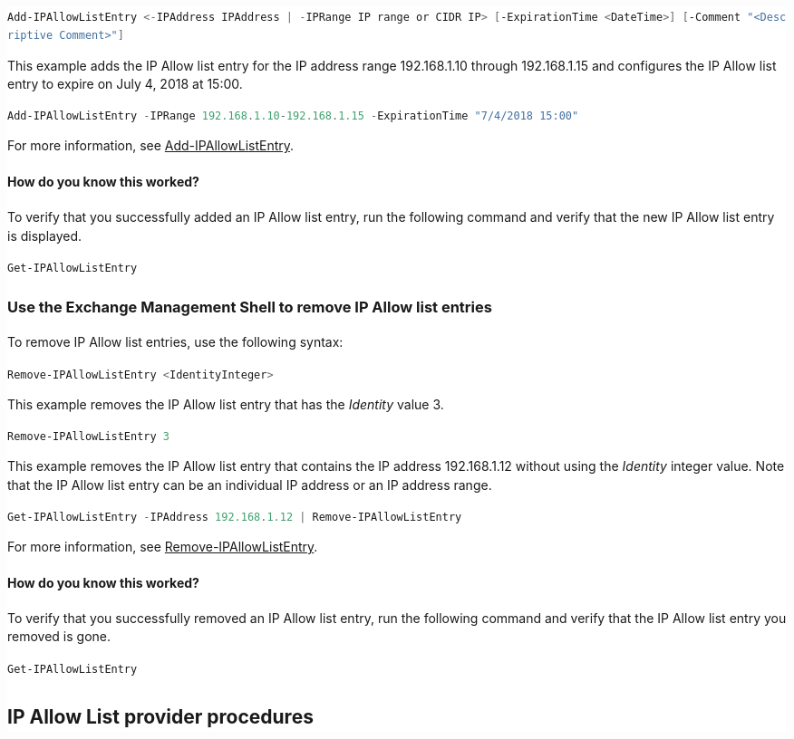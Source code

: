```PowerShell
Add-IPAllowListEntry <-IPAddress IPAddress | -IPRange IP range or CIDR IP> [-ExpirationTime <DateTime>] [-Comment "<Descriptive Comment>"]
```

This example adds the IP Allow list entry for the IP address range 192.168.1.10 through 192.168.1.15 and configures the IP Allow list entry to expire on July 4, 2018 at 15:00.

```PowerShell
Add-IPAllowListEntry -IPRange 192.168.1.10-192.168.1.15 -ExpirationTime "7/4/2018 15:00"
```

For more information, see [Add-IPAllowListEntry](https://docs.microsoft.com/powershell/module/exchange/add-ipallowlistentry).

#### How do you know this worked?

To verify that you successfully added an IP Allow list entry, run the following command and verify that the new IP Allow list entry is displayed.

```PowerShell
Get-IPAllowListEntry
```

### Use the Exchange Management Shell to remove IP Allow list entries

To remove IP Allow list entries, use the following syntax:

```PowerShell
Remove-IPAllowListEntry <IdentityInteger>
```

This example removes the IP Allow list entry that has the _Identity_ value 3.

```PowerShell
Remove-IPAllowListEntry 3
```

This example removes the IP Allow list entry that contains the IP address 192.168.1.12 without using the _Identity_ integer value. Note that the IP Allow list entry can be an individual IP address or an IP address range.

```PowerShell
Get-IPAllowListEntry -IPAddress 192.168.1.12 | Remove-IPAllowListEntry
```

For more information, see [Remove-IPAllowListEntry](https://docs.microsoft.com/powershell/module/exchange/remove-ipallowlistentry).

#### How do you know this worked?

To verify that you successfully removed an IP Allow list entry, run the following command and verify that the IP Allow list entry you removed is gone.

```PowerShell
Get-IPAllowListEntry
```

## IP Allow List provider procedures
